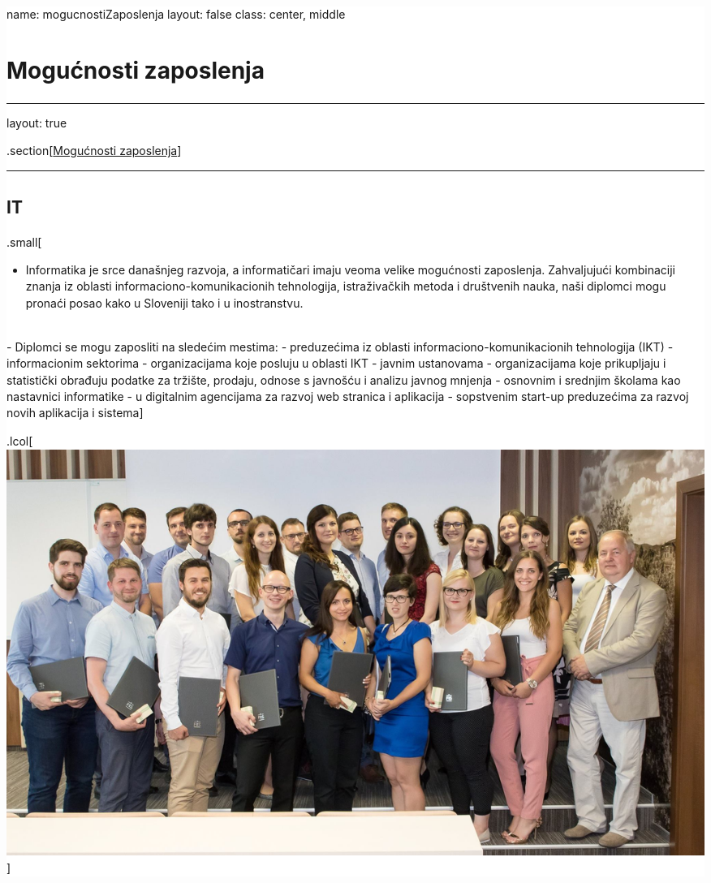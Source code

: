 
name: mogucnostiZaposlenja
layout: false
class: center, middle

# Mogućnosti zaposlenja

---
layout: true

.section[[Mogućnosti zaposlenja](#sadrzaj)]

---

## IT
.small[
- Informatika je srce današnjeg razvoja, a informatičari imaju veoma velike mogućnosti zaposlenja. Zahvaljujući kombinaciji znanja iz oblasti informaciono-komunikacionih tehnologija, istraživačkih metoda i društvenih nauka, naši diplomci mogu pronaći posao kako u Sloveniji tako i u inostranstvu.
<br>
- Diplomci se mogu zaposliti na sledećim mestima:
	- preduzećima iz oblasti informaciono-komunikacionih tehnologija (IKT)
	- informacionim sektorima
	- organizacijama koje posluju u oblasti IKT
	- javnim ustanovama
	- organizacijama koje prikupljaju i statistički obrađuju podatke za tržište, prodaju, odnose s javnošću i analizu javnog mnjenja
	- osnovnim i srednjim školama kao nastavnici informatike
	- u digitalnim agencijama za razvoj web stranica i aplikacija
	- sopstvenim start-up preduzećima za razvoj novih aplikacija i sistema
​
] 

.lcol[
![:scale 90%](fis/diplomci2.jpg)
]
